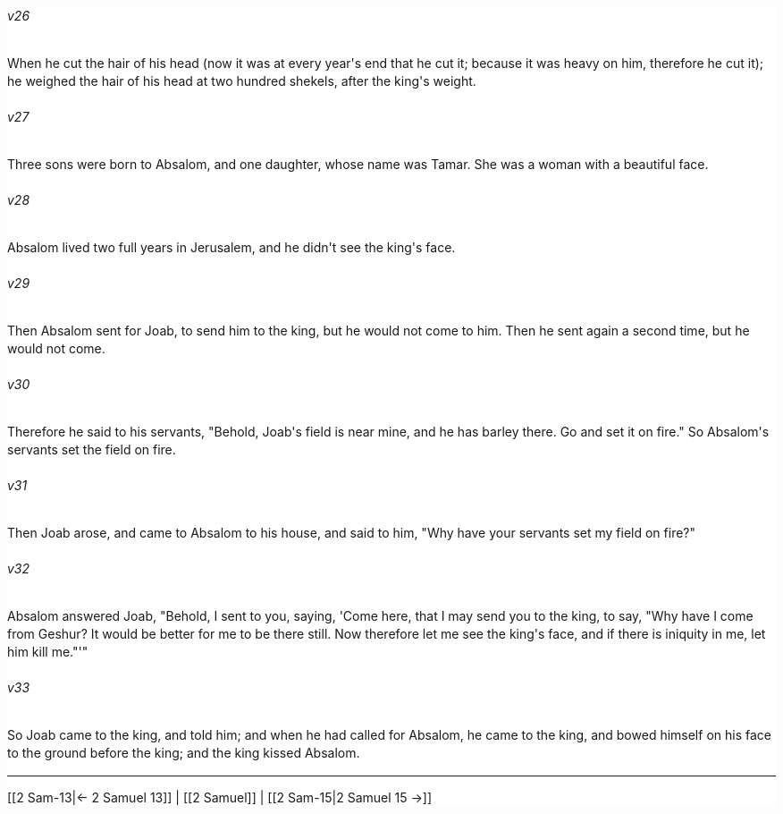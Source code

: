 ###### v26 
When he cut the hair of his head (now it was at every year's end that he cut it; because it was heavy on him, therefore he cut it); he weighed the hair of his head at two hundred shekels, after the king's weight. 

###### v27 
Three sons were born to Absalom, and one daughter, whose name was Tamar. She was a woman with a beautiful face. 

###### v28 
Absalom lived two full years in Jerusalem, and he didn't see the king's face. 

###### v29 
Then Absalom sent for Joab, to send him to the king, but he would not come to him. Then he sent again a second time, but he would not come. 

###### v30 
Therefore he said to his servants, "Behold, Joab's field is near mine, and he has barley there. Go and set it on fire." So Absalom's servants set the field on fire. 

###### v31 
Then Joab arose, and came to Absalom to his house, and said to him, "Why have your servants set my field on fire?" 

###### v32 
Absalom answered Joab, "Behold, I sent to you, saying, 'Come here, that I may send you to the king, to say, "Why have I come from Geshur? It would be better for me to be there still. Now therefore let me see the king's face, and if there is iniquity in me, let him kill me."'" 

###### v33 
So Joab came to the king, and told him; and when he had called for Absalom, he came to the king, and bowed himself on his face to the ground before the king; and the king kissed Absalom.

***
[[2 Sam-13|← 2 Samuel 13]] | [[2 Samuel]] | [[2 Sam-15|2 Samuel 15 →]]
